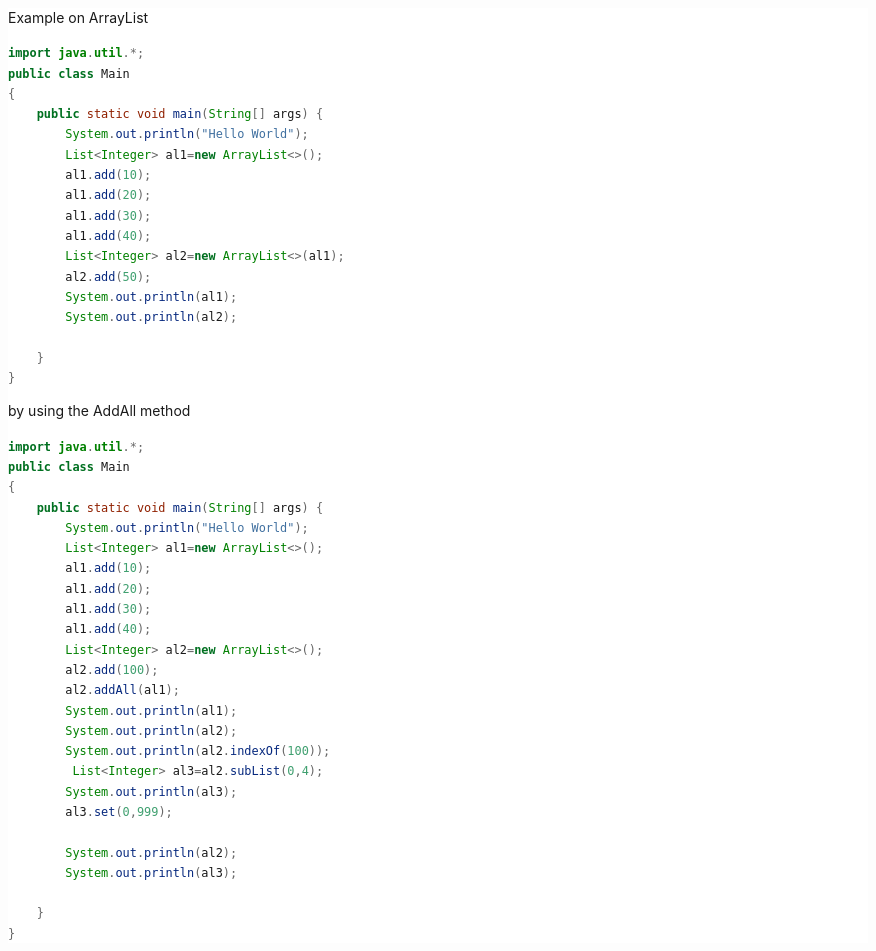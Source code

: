Example on ArrayList

```Java
import java.util.*;
public class Main
{
    public static void main(String[] args) {
        System.out.println("Hello World");
        List<Integer> al1=new ArrayList<>();
        al1.add(10);
        al1.add(20);
        al1.add(30);
        al1.add(40);
        List<Integer> al2=new ArrayList<>(al1); 
        al2.add(50);
        System.out.println(al1);
        System.out.println(al2);

    }
}

```


by using the AddAll method

```Java
import java.util.*;
public class Main
{
    public static void main(String[] args) {
        System.out.println("Hello World");
        List<Integer> al1=new ArrayList<>();
        al1.add(10);
        al1.add(20);
        al1.add(30);
        al1.add(40);
        List<Integer> al2=new ArrayList<>();
        al2.add(100);
        al2.addAll(al1);
        System.out.println(al1);
        System.out.println(al2);
        System.out.println(al2.indexOf(100)); 
         List<Integer> al3=al2.subList(0,4);
        System.out.println(al3);
        al3.set(0,999);
       
        System.out.println(al2);
        System.out.println(al3);

    }
}

```
